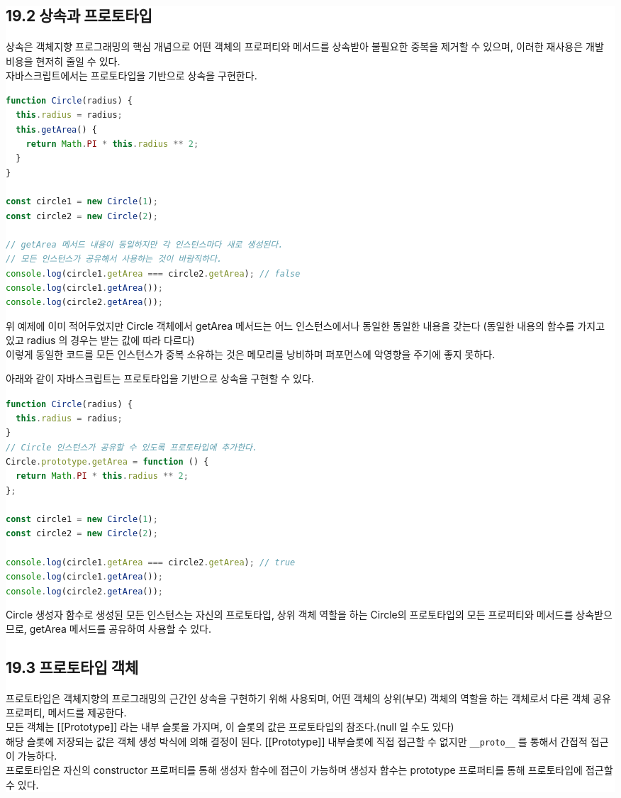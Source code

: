 ## 19.2 상속과 프로토타입

상속은 객체지향 프로그래밍의 핵심 개념으로 어떤 객체의 프로퍼티와 메서드를 상속받아 불필요한 중복을 제거할 수 있으며, 이러한 재사용은 개발 비용을 현저히 줄일 수 있다.  
자바스크립트에서는 프로토타입을 기반으로 상속을 구현한다.

```js
function Circle(radius) {
  this.radius = radius;
  this.getArea() {
    return Math.PI * this.radius ** 2;
  }
}

const circle1 = new Circle(1);
const circle2 = new Circle(2);

// getArea 메서드 내용이 동일하지만 각 인스턴스마다 새로 생성된다.
// 모든 인스턴스가 공유해서 사용하는 것이 바람직하다.
console.log(circle1.getArea === circle2.getArea); // false
console.log(circle1.getArea());
console.log(circle2.getArea());
```

위 예제에 이미 적어두었지만 Circle 객체에서 getArea 메서드는 어느 인스턴스에서나 동일한 동일한 내용을 갖는다 (동일한 내용의 함수를 가지고 있고 radius 의 경우는 받는 값에 따라 다르다)  
이렇게 동일한 코드를 모든 인스턴스가 중복 소유하는 것은 메모리를 낭비하며 퍼포먼스에 악영향을 주기에 좋지 못하다.

아래와 같이 자바스크립트는 프로토타입을 기반으로 상속을 구현할 수 있다.

```js
function Circle(radius) {
  this.radius = radius;
}
// Circle 인스턴스가 공유할 수 있도록 프로토타입에 추가한다.
Circle.prototype.getArea = function () {
  return Math.PI * this.radius ** 2;
};

const circle1 = new Circle(1);
const circle2 = new Circle(2);

console.log(circle1.getArea === circle2.getArea); // true
console.log(circle1.getArea());
console.log(circle2.getArea());
```

Circle 생성자 함수로 생성된 모든 인스턴스는 자신의 프로토타입, 상위 객체 역할을 하는 Circle의 프로토타입의 모든 프로퍼티와 메서드를 상속받으므로, getArea 메서드를 공유하여 사용할 수 있다.

## 19.3 프로토타입 객체

프로토타입은 객체지향의 프로그래밍의 근간인 상속을 구현하기 위해 사용되며, 어떤 객체의 상위(부모) 객체의 역할을 하는 객체로서 다른 객체 공유 프로퍼티, 메서드를 제공한다.  
모든 객체는 [[Prototype]] 라는 내부 슬롯을 가지며, 이 슬롯의 값은 프로토타입의 참조다.(null 일 수도 있다)  
해당 슬롯에 저장되는 값은 객체 생성 박식에 의해 결정이 된다. [[Prototype]] 내부슬롯에 직접 접근할 수 없지만 `__proto__` 를 통해서 간접적 접근이 가능하다.  
프로토타입은 자신의 constructor 프로퍼티를 통해 생성자 함수에 접근이 가능하며 생성자 함수는 prototype 프로퍼티를 통해 프로토타입에 접근할 수 있다.


  [sym]: 2,